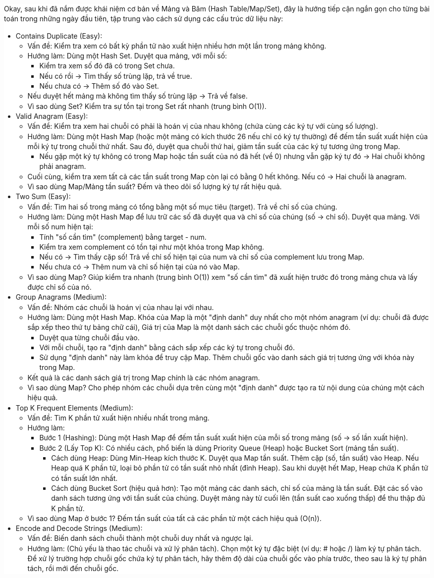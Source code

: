 Okay, sau khi đã nắm được khái niệm cơ bản về Mảng và Băm (Hash Table/Map/Set), đây là hướng tiếp cận ngắn gọn cho từng bài toán trong những ngày đầu tiên, tập trung vào cách sử dụng các cấu trúc dữ liệu này:
 * Contains Duplicate (Easy):
   * Vấn đề: Kiểm tra xem có bất kỳ phần tử nào xuất hiện nhiều hơn một lần trong mảng không.
   * Hướng làm: Dùng một Hash Set. Duyệt qua mảng, với mỗi số:
     * Kiểm tra xem số đó đã có trong Set chưa.
     * Nếu có rồi -> Tìm thấy số trùng lặp, trả về true.
     * Nếu chưa có -> Thêm số đó vào Set.
   * Nếu duyệt hết mảng mà không tìm thấy số trùng lặp -> Trả về false.
   * Vì sao dùng Set? Kiểm tra sự tồn tại trong Set rất nhanh (trung bình O(1)).
 * Valid Anagram (Easy):
   * Vấn đề: Kiểm tra xem hai chuỗi có phải là hoán vị của nhau không (chứa cùng các ký tự với cùng số lượng).
   * Hướng làm: Dùng một Hash Map (hoặc một mảng có kích thước 26 nếu chỉ có ký tự thường) để đếm tần suất xuất hiện của mỗi ký tự trong chuỗi thứ nhất. Sau đó, duyệt qua chuỗi thứ hai, giảm tần suất của các ký tự tương ứng trong Map.
     * Nếu gặp một ký tự không có trong Map hoặc tần suất của nó đã hết (về 0) nhưng vẫn gặp ký tự đó -> Hai chuỗi không phải anagram.
   * Cuối cùng, kiểm tra xem tất cả các tần suất trong Map còn lại có bằng 0 hết không. Nếu có -> Hai chuỗi là anagram.
   * Vì sao dùng Map/Mảng tần suất? Đếm và theo dõi số lượng ký tự rất hiệu quả.
 * Two Sum (Easy):
   * Vấn đề: Tìm hai số trong mảng có tổng bằng một số mục tiêu (target). Trả về chỉ số của chúng.
   * Hướng làm: Dùng một Hash Map để lưu trữ các số đã duyệt qua và chỉ số của chúng (số -> chỉ số). Duyệt qua mảng. Với mỗi số num hiện tại:
     * Tính "số cần tìm" (complement) bằng target - num.
     * Kiểm tra xem complement có tồn tại như một khóa trong Map không.
     * Nếu có -> Tìm thấy cặp số! Trả về chỉ số hiện tại của num và chỉ số của complement lưu trong Map.
     * Nếu chưa có -> Thêm num và chỉ số hiện tại của nó vào Map.
   * Vì sao dùng Map? Giúp kiểm tra nhanh (trung bình O(1)) xem "số cần tìm" đã xuất hiện trước đó trong mảng chưa và lấy được chỉ số của nó.
 * Group Anagrams (Medium):
   * Vấn đề: Nhóm các chuỗi là hoán vị của nhau lại với nhau.
   * Hướng làm: Dùng một Hash Map. Khóa của Map là một "định danh" duy nhất cho một nhóm anagram (ví dụ: chuỗi đã được sắp xếp theo thứ tự bảng chữ cái), Giá trị của Map là một danh sách các chuỗi gốc thuộc nhóm đó.
     * Duyệt qua từng chuỗi đầu vào.
     * Với mỗi chuỗi, tạo ra "định danh" bằng cách sắp xếp các ký tự trong chuỗi đó.
     * Sử dụng "định danh" này làm khóa để truy cập Map. Thêm chuỗi gốc vào danh sách giá trị tương ứng với khóa này trong Map.
   * Kết quả là các danh sách giá trị trong Map chính là các nhóm anagram.
   * Vì sao dùng Map? Cho phép nhóm các chuỗi dựa trên cùng một "định danh" được tạo ra từ nội dung của chúng một cách hiệu quả.
 * Top K Frequent Elements (Medium):
   * Vấn đề: Tìm K phần tử xuất hiện nhiều nhất trong mảng.
   * Hướng làm:
     * Bước 1 (Hashing): Dùng một Hash Map để đếm tần suất xuất hiện của mỗi số trong mảng (số -> số lần xuất hiện).
     * Bước 2 (Lấy Top K): Có nhiều cách, phổ biến là dùng Priority Queue (Heap) hoặc Bucket Sort (mảng tần suất).
       * Cách dùng Heap: Dùng Min-Heap kích thước K. Duyệt qua Map tần suất. Thêm cặp (số, tần suất) vào Heap. Nếu Heap quá K phần tử, loại bỏ phần tử có tần suất nhỏ nhất (đỉnh Heap). Sau khi duyệt hết Map, Heap chứa K phần tử có tần suất lớn nhất.
       * Cách dùng Bucket Sort (hiệu quả hơn): Tạo một mảng các danh sách, chỉ số của mảng là tần suất. Đặt các số vào danh sách tương ứng với tần suất của chúng. Duyệt mảng này từ cuối lên (tần suất cao xuống thấp) để thu thập đủ K phần tử.
   * Vì sao dùng Map ở bước 1? Đếm tần suất của tất cả các phần tử một cách hiệu quả (O(n)).
 * Encode and Decode Strings (Medium):
   * Vấn đề: Biến danh sách chuỗi thành một chuỗi duy nhất và ngược lại.
   * Hướng làm: (Chủ yếu là thao tác chuỗi và xử lý phân tách). Chọn một ký tự đặc biệt (ví dụ: # hoặc /) làm ký tự phân tách. Để xử lý trường hợp chuỗi gốc chứa ký tự phân tách, hãy thêm độ dài của chuỗi gốc vào phía trước, theo sau là ký tự phân tách, rồi mới đến chuỗi gốc.